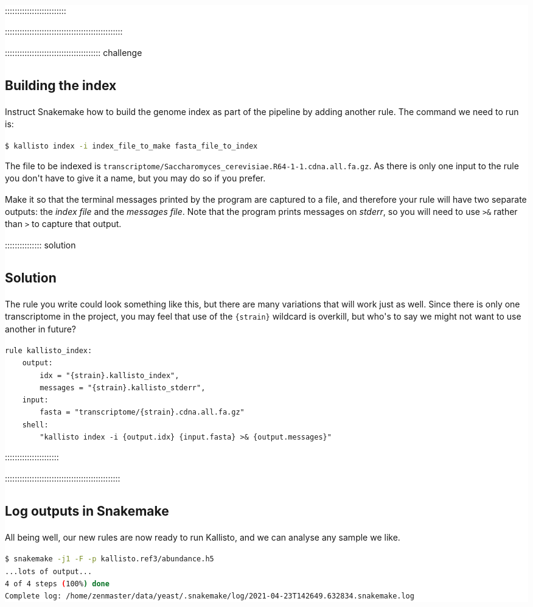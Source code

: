 :::::::::::::::::::::::::

::::::::::::::::::::::::::::::::::::::::::::::::

:::::::::::::::::::::::::::::::::::::::  challenge

## Building the index

Instruct Snakemake how to build the genome index as part of the pipeline by adding another rule.
The command we need to run is:

```bash
$ kallisto index -i index_file_to_make fasta_file_to_index
```

The file to be indexed is `transcriptome/Saccharomyces_cerevisiae.R64-1-1.cdna.all.fa.gz`. As
there is only one input to the rule you don't have to give it a name, but you may do so if you
prefer.

Make it so that the terminal messages printed by the program are captured to a file, and therefore
your rule will have two separate outputs: the *index file* and the *messages file*. Note that the
program prints messages on *stderr*, so you will need to use `>&` rather than `>` to capture that
output.

:::::::::::::::  solution

## Solution

The rule you write could look something like this, but there are many variations that will work
just as well. Since there is only one transcriptome in the project, you may feel that use of
the `{strain}` wildcard is overkill, but who's to say we might not want to use another
in future?

```source
rule kallisto_index:
    output:
        idx = "{strain}.kallisto_index",
        messages = "{strain}.kallisto_stderr",
    input:
        fasta = "transcriptome/{strain}.cdna.all.fa.gz"
    shell:
        "kallisto index -i {output.idx} {input.fasta} >& {output.messages}"
```

::::::::::::::::::::::

:::::::::::::::::::::::::::::::::::::::::::::::

## Log outputs in Snakemake

All being well, our new rules are now ready to run Kallisto, and we can analyse any sample we
like.

```bash
$ snakemake -j1 -F -p kallisto.ref3/abundance.h5
...lots of output...
4 of 4 steps (100%) done
Complete log: /home/zenmaster/data/yeast/.snakemake/log/2021-04-23T142649.632834.snakemake.log
```
